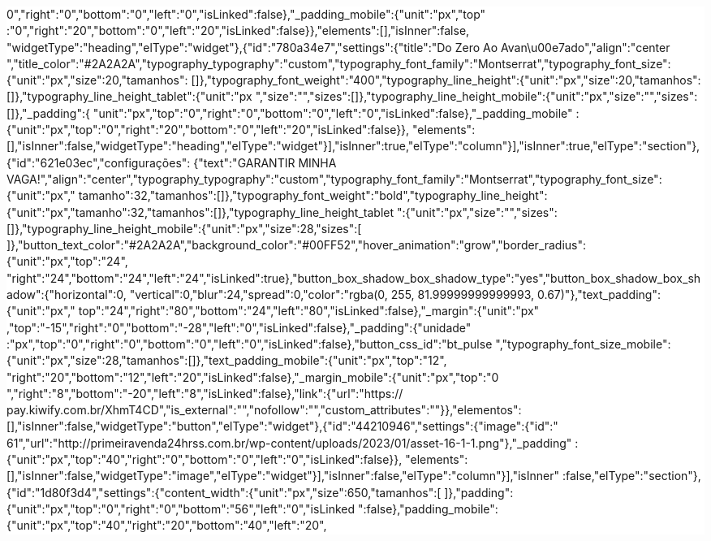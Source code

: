 0","right":"0","bottom":"0","left":"0","isLinked":false},"_padding_mobile":{"unit":"px","top" :"0","right":"20","bottom":"0","left":"20","isLinked":false}},"elements":[],"isInner":false, "widgetType":"heading","elType":"widget"},{"id":"780a34e7","settings":{"title":"Do Zero Ao Avan\u00e7ado","align":"center ","title_color":"#2A2A2A","typography_typography":"custom","typography_font_family":"Montserrat","typography_font_size":{"unit":"px","size":20,"tamanhos": []},"typography_font_weight":"400","typography_line_height":{"unit":"px","size":20,"tamanhos":[]},"typography_line_height_tablet":{"unit":"px ","size":"","sizes":[]},"typography_line_height_mobile":{"unit":"px","size":"","sizes":[]},"_padding":{ "unit":"px","top":"0","right":"0","bottom":"0","left":"0","isLinked":false},"_padding_mobile" :{"unit":"px","top":"0","right":"20","bottom":"0","left":"20","isLinked":false}}, "elements":[],"isInner":false,"widgetType":"heading","elType":"widget"}],"isInner":true,"elType":"column"}],"isInner":true,"elType":"section"},{"id":"621e03ec","configurações": {"text":"GARANTIR MINHA VAGA!","align":"center","typography_typography":"custom","typography_font_family":"Montserrat","typography_font_size":{"unit":"px"," tamanho":32,"tamanhos":[]},"typography_font_weight":"bold","typography_line_height":{"unit":"px","tamanho":32,"tamanhos":[]},"typography_line_height_tablet ":{"unit":"px","size":"","sizes":[]},"typography_line_height_mobile":{"unit":"px","size":28,"sizes":[ ]},"button_text_color":"#2A2A2A","background_color":"#00FF52","hover_animation":"grow","border_radius":{"unit":"px","top":"24", "right":"24","bottom":"24","left":"24","isLinked":true},"button_box_shadow_box_shadow_type":"yes","button_box_shadow_box_shadow":{"horizontal":0, "vertical":0,"blur":24,"spread":0,"color":"rgba(0, 255, 81.99999999999993, 0.67)"},"text_padding":{"unit":"px"," top":"24","right":"80","bottom":"24","left":"80","isLinked":false},"_margin":{"unit":"px" ,"top":"-15","right":"0","bottom":"-28","left":"0","isLinked":false},"_padding":{"unidade" :"px","top":"0","right":"0","bottom":"0","left":"0","isLinked":false},"button_css_id":"bt_pulse ","typography_font_size_mobile":{"unit":"px","size":28,"tamanhos":[]},"text_padding_mobile":{"unit":"px","top":"12", "right":"20","bottom":"12","left":"20","isLinked":false},"_margin_mobile":{"unit":"px","top":"0 ","right":"8","bottom":"-20","left":"8","isLinked":false},"link":{"url":"https:\/\/ pay.kiwify.com.br\/XhmT4CD","is_external":"","nofollow":"","custom_attributes":""}},"elementos":[],"isInner":false,"widgetType":"button","elType":"widget"},{"id":"44210946","settings":{"image":{"id":" 61","url":"http:\/\/primeiravenda24hrss.com.br\/wp-content\/uploads\/2023\/01\/asset-16-1-1.png"},"_padding" :{"unit":"px","top":"40","right":"0","bottom":"0","left":"0","isLinked":false}}, "elements":[],"isInner":false,"widgetType":"image","elType":"widget"}],"isInner":false,"elType":"column"}],"isInner" :false,"elType":"section"},{"id":"1d80f3d4","settings":{"content_width":{"unit":"px","size":650,"tamanhos":[ ]},"padding":{"unit":"px","top":"0","right":"0","bottom":"56","left":"0","isLinked ":false},"padding_mobile":{"unit":"px","top":"40","right":"20","bottom":"40","left":"20",